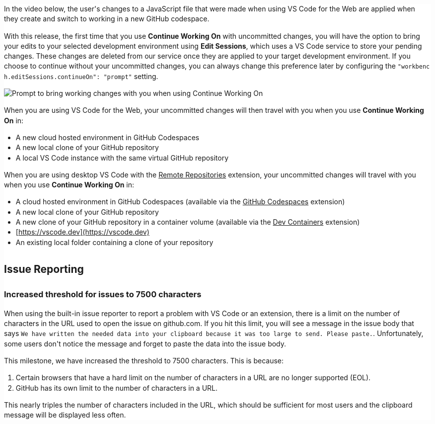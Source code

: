 In the video below, the user's changes to a JavaScript file that were made when using VS Code for the Web are applied when they create and switch to working in a new GitHub codespace.

<video src="images/1_72/continue-on-codespaces.mp4" placeholder="images/1_72/continue-on-codespaces.png" autoplay loop controls muted title="Continue On in GitHub Codespaces">
    Sorry, your browser doesn't support HTML 5 video.
</video>

With this release, the first time that you use **Continue Working On** with uncommitted changes, you will have the option to bring your edits to your selected development environment using **Edit Sessions**, which uses a VS Code service to store your pending changes. These changes are deleted from our service once they are applied to your target development environment. If you choose to continue without your uncommitted changes, you can always change this preference later by configuring the `"workbench.editSessions.continueOn": "prompt"` setting.

![Prompt to bring working changes with you when using Continue Working On](images/1_72/continue-on-turn-on.png)

When you are using VS Code for the Web, your uncommitted changes will then travel with you when you use **Continue Working On** in:

* A new cloud hosted environment in GitHub Codespaces
* A new local clone of your GitHub repository
* A local VS Code instance with the same virtual GitHub repository

When you are using desktop VS Code with the [Remote Repositories](https://marketplace.visualstudio.com/items?itemName=ms-vscode.remote-repositories) extension, your uncommitted changes will travel with you when you use **Continue Working On** in:

* A cloud hosted environment in GitHub Codespaces (available via the [GitHub Codespaces](https://marketplace.visualstudio.com/items?itemName=GitHub.codespaces) extension)
* A new local clone of your GitHub repository
* A new clone of your GitHub repository in a container volume (available via the [Dev Containers](https://marketplace.visualstudio.com/items?itemName=ms-vscode-remote.remote-containers) extension)
* [https://vscode.dev](https://vscode.dev)
* An existing local folder containing a clone of your repository

## Issue Reporting

### Increased threshold for issues to 7500 characters

When using the built-in issue reporter to report a problem with VS Code or an extension, there is a limit on the number of characters in the URL used to open the issue on github.com. If you hit this limit, you will see a message in the issue body that says `We have written the needed data into your clipboard because it was too large to send. Please paste.`. Unfortunately, some users don't notice the message and forget to paste the data into the issue body.

This milestone, we have increased the threshold to 7500 characters. This is because:

1. Certain browsers that have a hard limit on the number of characters in a URL are no longer supported (EOL).
2. GitHub has its own limit to the number of characters in a URL.

This nearly triples the number of characters included in the URL, which should be sufficient for most users and the clipboard message will be displayed less often.
